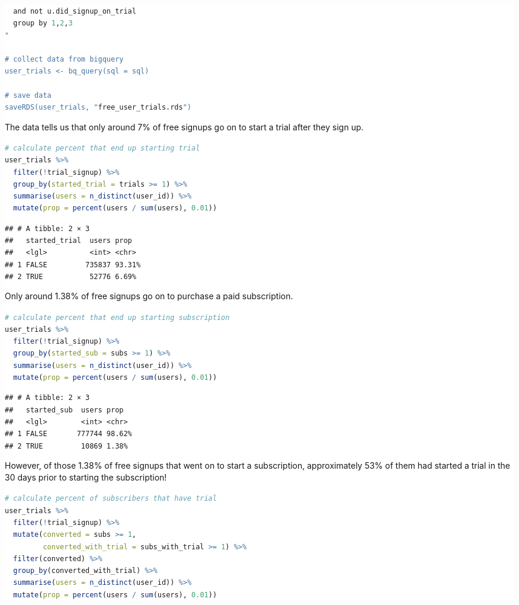 ```r
  and not u.did_signup_on_trial
  group by 1,2,3
"

# collect data from bigquery
user_trials <- bq_query(sql = sql)

# save data
saveRDS(user_trials, "free_user_trials.rds")
```



The data tells us that only around 7% of free signups go on to start a trial after they sign up.


```r
# calculate percent that end up starting trial
user_trials %>% 
  filter(!trial_signup) %>% 
  group_by(started_trial = trials >= 1) %>% 
  summarise(users = n_distinct(user_id)) %>% 
  mutate(prop = percent(users / sum(users), 0.01))
```

```
## # A tibble: 2 × 3
##   started_trial  users prop  
##   <lgl>          <int> <chr> 
## 1 FALSE         735837 93.31%
## 2 TRUE           52776 6.69%
```

Only around 1.38% of free signups go on to purchase a paid subscription.


```r
# calculate percent that end up starting subscription
user_trials %>% 
  filter(!trial_signup) %>% 
  group_by(started_sub = subs >= 1) %>% 
  summarise(users = n_distinct(user_id)) %>% 
  mutate(prop = percent(users / sum(users), 0.01))
```

```
## # A tibble: 2 × 3
##   started_sub  users prop  
##   <lgl>        <int> <chr> 
## 1 FALSE       777744 98.62%
## 2 TRUE         10869 1.38%
```

However, of those 1.38% of free signups that went on to start a subscription, approximately 53% of them had started a trial in the 30 days prior to starting the subscription! 


```r
# calculate percent of subscribers that have trial
user_trials %>% 
  filter(!trial_signup) %>% 
  mutate(converted = subs >= 1,
         converted_with_trial = subs_with_trial >= 1) %>% 
  filter(converted) %>% 
  group_by(converted_with_trial) %>% 
  summarise(users = n_distinct(user_id)) %>% 
  mutate(prop = percent(users / sum(users), 0.01))
```
